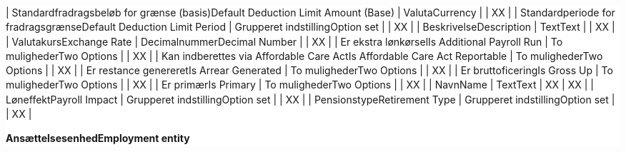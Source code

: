 | <span data-ttu-id="dfb93-228">Standardfradragsbeløb for grænse (basis)</span><span class="sxs-lookup"><span data-stu-id="dfb93-228">Default Deduction Limit Amount (Base)</span></span>    | <span data-ttu-id="dfb93-229">Valuta</span><span class="sxs-lookup"><span data-stu-id="dfb93-229">Currency</span></span>       |              | <span data-ttu-id="dfb93-230">X</span><span class="sxs-lookup"><span data-stu-id="dfb93-230">X</span></span>              |
| <span data-ttu-id="dfb93-231">Standardperiode for fradragsgrænse</span><span class="sxs-lookup"><span data-stu-id="dfb93-231">Default Deduction Limit Period</span></span>           | <span data-ttu-id="dfb93-232">Grupperet indstilling</span><span class="sxs-lookup"><span data-stu-id="dfb93-232">Option set</span></span>     |              | <span data-ttu-id="dfb93-233">X</span><span class="sxs-lookup"><span data-stu-id="dfb93-233">X</span></span>              |
| <span data-ttu-id="dfb93-234">Beskrivelse</span><span class="sxs-lookup"><span data-stu-id="dfb93-234">Description</span></span>                              | <span data-ttu-id="dfb93-235">Text</span><span class="sxs-lookup"><span data-stu-id="dfb93-235">Text</span></span>           |              | <span data-ttu-id="dfb93-236">X</span><span class="sxs-lookup"><span data-stu-id="dfb93-236">X</span></span>              |
| <span data-ttu-id="dfb93-237">Valutakurs</span><span class="sxs-lookup"><span data-stu-id="dfb93-237">Exchange Rate</span></span>                            | <span data-ttu-id="dfb93-238">Decimalnummer</span><span class="sxs-lookup"><span data-stu-id="dfb93-238">Decimal Number</span></span> |              | <span data-ttu-id="dfb93-239">X</span><span class="sxs-lookup"><span data-stu-id="dfb93-239">X</span></span>              |
| <span data-ttu-id="dfb93-240">Er ekstra lønkørsel</span><span class="sxs-lookup"><span data-stu-id="dfb93-240">Is Additional Payroll Run</span></span>                | <span data-ttu-id="dfb93-241">To muligheder</span><span class="sxs-lookup"><span data-stu-id="dfb93-241">Two Options</span></span>    |              | <span data-ttu-id="dfb93-242">X</span><span class="sxs-lookup"><span data-stu-id="dfb93-242">X</span></span>              |
| <span data-ttu-id="dfb93-243">Kan indberettes via Affordable Care Act</span><span class="sxs-lookup"><span data-stu-id="dfb93-243">Is Affordable Care Act Reportable</span></span>        | <span data-ttu-id="dfb93-244">To muligheder</span><span class="sxs-lookup"><span data-stu-id="dfb93-244">Two Options</span></span>    |              | <span data-ttu-id="dfb93-245">X</span><span class="sxs-lookup"><span data-stu-id="dfb93-245">X</span></span>              |
| <span data-ttu-id="dfb93-246">Er restance genereret</span><span class="sxs-lookup"><span data-stu-id="dfb93-246">Is Arrear Generated</span></span>                      | <span data-ttu-id="dfb93-247">To muligheder</span><span class="sxs-lookup"><span data-stu-id="dfb93-247">Two Options</span></span>    |              | <span data-ttu-id="dfb93-248">X</span><span class="sxs-lookup"><span data-stu-id="dfb93-248">X</span></span>              |
| <span data-ttu-id="dfb93-249">Er bruttoficering</span><span class="sxs-lookup"><span data-stu-id="dfb93-249">Is Gross Up</span></span>                              | <span data-ttu-id="dfb93-250">To muligheder</span><span class="sxs-lookup"><span data-stu-id="dfb93-250">Two Options</span></span>    |              | <span data-ttu-id="dfb93-251">X</span><span class="sxs-lookup"><span data-stu-id="dfb93-251">X</span></span>              |
| <span data-ttu-id="dfb93-252">Er primær</span><span class="sxs-lookup"><span data-stu-id="dfb93-252">Is Primary</span></span>                               | <span data-ttu-id="dfb93-253">To muligheder</span><span class="sxs-lookup"><span data-stu-id="dfb93-253">Two Options</span></span>    |              | <span data-ttu-id="dfb93-254">X</span><span class="sxs-lookup"><span data-stu-id="dfb93-254">X</span></span>              |
| <span data-ttu-id="dfb93-255">Navn</span><span class="sxs-lookup"><span data-stu-id="dfb93-255">Name</span></span>                                     | <span data-ttu-id="dfb93-256">Text</span><span class="sxs-lookup"><span data-stu-id="dfb93-256">Text</span></span>           | <span data-ttu-id="dfb93-257">X</span><span class="sxs-lookup"><span data-stu-id="dfb93-257">X</span></span>            | <span data-ttu-id="dfb93-258">X</span><span class="sxs-lookup"><span data-stu-id="dfb93-258">X</span></span>              |
| <span data-ttu-id="dfb93-259">Løneffekt</span><span class="sxs-lookup"><span data-stu-id="dfb93-259">Payroll Impact</span></span>                           | <span data-ttu-id="dfb93-260">Grupperet indstilling</span><span class="sxs-lookup"><span data-stu-id="dfb93-260">Option set</span></span>     |              | <span data-ttu-id="dfb93-261">X</span><span class="sxs-lookup"><span data-stu-id="dfb93-261">X</span></span>              |
| <span data-ttu-id="dfb93-262">Pensionstype</span><span class="sxs-lookup"><span data-stu-id="dfb93-262">Retirement Type</span></span>                          | <span data-ttu-id="dfb93-263">Grupperet indstilling</span><span class="sxs-lookup"><span data-stu-id="dfb93-263">Option set</span></span>     |              | <span data-ttu-id="dfb93-264">X</span><span class="sxs-lookup"><span data-stu-id="dfb93-264">X</span></span>              |


<span data-ttu-id="dfb93-265">**Ansættelsesenhed**</span><span class="sxs-lookup"><span data-stu-id="dfb93-265">**Employment entity**</span></span>
